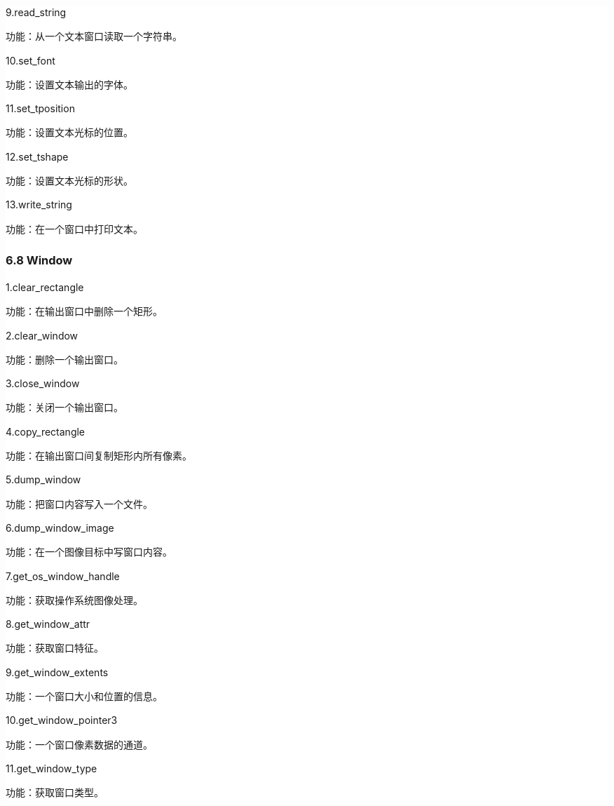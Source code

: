 9.read_string

功能：从一个文本窗口读取一个字符串。

10.set_font

功能：设置文本输出的字体。

11.set_tposition

功能：设置文本光标的位置。

12.set_tshape

功能：设置文本光标的形状。

13.write_string

功能：在一个窗口中打印文本。

### 6.8 Window

1.clear_rectangle

功能：在输出窗口中删除一个矩形。

2.clear_window

功能：删除一个输出窗口。

3.close_window

功能：关闭一个输出窗口。

4.copy_rectangle

功能：在输出窗口间复制矩形内所有像素。

5.dump_window

功能：把窗口内容写入一个文件。

6.dump_window_image

功能：在一个图像目标中写窗口内容。

7.get_os_window_handle

功能：获取操作系统图像处理。

8.get_window_attr

功能：获取窗口特征。

9.get_window_extents

功能：一个窗口大小和位置的信息。

10.get_window_pointer3

功能：一个窗口像素数据的通道。

11.get_window_type

功能：获取窗口类型。
